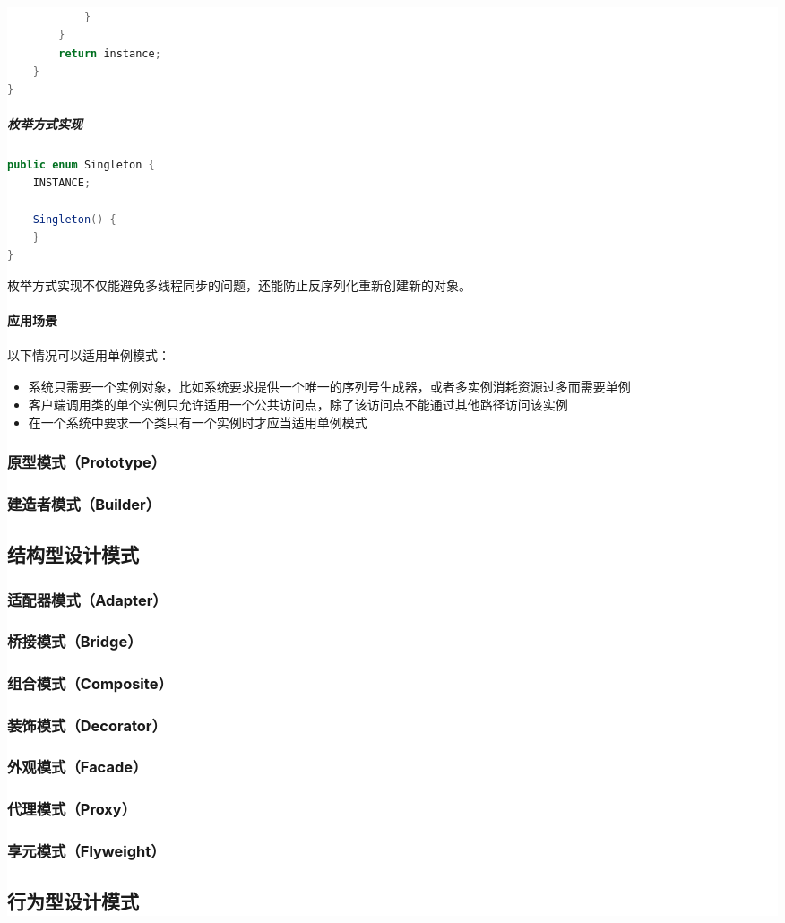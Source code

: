 ```java
            }
        }
        return instance;
    }
}
```

##### 枚举方式实现

```java
public enum Singleton {
    INSTANCE;
    
    Singleton() {
    }
}
```

枚举方式实现不仅能避免多线程同步的问题，还能防止反序列化重新创建新的对象。

#### 应用场景

以下情况可以适用单例模式：

- 系统只需要一个实例对象，比如系统要求提供一个唯一的序列号生成器，或者多实例消耗资源过多而需要单例
- 客户端调用类的单个实例只允许适用一个公共访问点，除了该访问点不能通过其他路径访问该实例
- 在一个系统中要求一个类只有一个实例时才应当适用单例模式



### 原型模式（Prototype）

### 建造者模式（Builder）

## 结构型设计模式

### 适配器模式（Adapter）

### 桥接模式（Bridge）

### 组合模式（Composite）

### 装饰模式（Decorator）

### 外观模式（Facade）

### 代理模式（Proxy）

### 享元模式（Flyweight）

## 行为型设计模式
